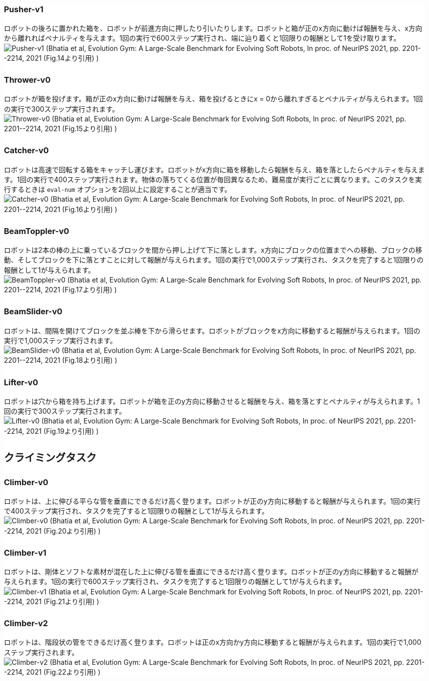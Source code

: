 ### Pusher-v1
ロボットの後ろに置かれた箱を、ロボットが前進方向に押したり引いたりします。ロボットと箱が正のx方向に動けば報酬を与え、x方向から離れればペナルティを与えます。1回の実行で600ステップ実行され、端に辿り着くと1回限りの報酬として1を受け取ります。
![Pusher-v1 (Bhatia et al, Evolution Gym: A Large-Scale Benchmark for Evolving Soft Robots, In proc. of NeurIPS 2021, pp. 2201--2214, 2021 (Fig.14より引用) )][image-51]

### Thrower-v0
ロボットが箱を投げます。箱が正のx方向に動けば報酬を与え、箱を投げるときにx = 0から離れすぎるとペナルティが与えられます。1回の実行で300ステップ実行されます。
![Thrower-v0 (Bhatia et al, Evolution Gym: A Large-Scale Benchmark for Evolving Soft Robots, In proc. of NeurIPS 2021, pp. 2201--2214, 2021 (Fig.15より引用) )][image-52]

### Catcher-v0
ロボットは高速で回転する箱をキャッチし運びます。ロボットがx方向に箱を移動したら報酬を与え、箱を落としたらペナルティを与えます。1回の実行で400ステップ実行されます。物体の落ちてくる位置が毎回異なるため、難易度が実行ごとに異なります。このタスクを実行するときは `eval-num` オプションを2回以上に設定することが適当です。
![Catcher-v0 (Bhatia et al, Evolution Gym: A Large-Scale Benchmark for Evolving Soft Robots, In proc. of NeurIPS 2021, pp. 2201--2214, 2021 (Fig.16より引用) )][image-53]

### BeamToppler-v0
ロボットは2本の棒の上に乗っているブロックを間から押し上げて下に落とします。x方向にブロックの位置までへの移動、ブロックの移動、そしてブロックを下に落とすことに対して報酬が与えられます。1回の実行で1,000ステップ実行され、タスクを完了すると1回限りの報酬として1が与えられます。
![BeamToppler-v0 (Bhatia et al, Evolution Gym: A Large-Scale Benchmark for Evolving Soft Robots, In proc. of NeurIPS 2021, pp. 2201--2214, 2021 (Fig.17より引用) )][image-54]

### BeamSlider-v0
ロボットは、間隔を開けてブロックを並ぶ棒を下から滑らせます。ロボットがブロックをx方向に移動すると報酬が与えられます。1回の実行で1,000ステップ実行されます。
![BeamSlider-v0 (Bhatia et al, Evolution Gym: A Large-Scale Benchmark for Evolving Soft Robots, In proc. of NeurIPS 2021, pp. 2201--2214, 2021 (Fig.18より引用) )][image-55]

### Lifter-v0
ロボットは穴から箱を持ち上げます。ロボットが箱を正のy方向に移動させると報酬を与え、箱を落とすとペナルティが与えられます。1回の実行で300ステップ実行されます。
![Lifter-v0 (Bhatia et al, Evolution Gym: A Large-Scale Benchmark for Evolving Soft Robots, In proc. of NeurIPS 2021, pp. 2201--2214, 2021 (Fig.19より引用) )][image-56]

## クライミングタスク
### Climber-v0
ロボットは、上に伸びる平らな管を垂直にできるだけ高く登ります。ロボットが正のy方向に移動すると報酬が与えられます。1回の実行で400ステップ実行され、タスクを完了すると1回限りの報酬として1が与えられます。
![Climber-v0 (Bhatia et al, Evolution Gym: A Large-Scale Benchmark for Evolving Soft Robots, In proc. of NeurIPS 2021, pp. 2201--2214, 2021 (Fig.20より引用) )][image-57]

### Climber-v1
ロボットは、剛体とソフトな素材が混在した上に伸びる管を垂直にできるだけ高く登ります。ロボットが正のy方向に移動すると報酬が与えられます。1回の実行で600ステップ実行され、タスクを完了すると1回限りの報酬として1が与えられます。
![Climber-v1 (Bhatia et al, Evolution Gym: A Large-Scale Benchmark for Evolving Soft Robots, In proc. of NeurIPS 2021, pp. 2201--2214, 2021 (Fig.21より引用) )][image-58]

### Climber-v2
ロボットは、階段状の管をできるだけ高く登ります。ロボットは正のx方向かy方向に移動すると報酬が与えられます。1回の実行で1,000ステップ実行されます。
![Climber-v2 (Bhatia et al, Evolution Gym: A Large-Scale Benchmark for Evolving Soft Robots, In proc. of NeurIPS 2021, pp. 2201--2214, 2021 (Fig.22より引用) )][image-59]


[image-45]:	https://github.com/ryokoakaike/EC_image/blob/master/img/Walker-v0.png?raw=true
[image-46]:	https://github.com/ryokoakaike/EC_image/blob/master/img/BridgeWalker-v0.png?raw=true
[image-47]:	https://github.com/ryokoakaike/EC_image/blob/master/img/BidirectionalWalker-v0%20.png?raw=true
[image-48]:	https://github.com/ryokoakaike/EC_image/blob/master/img/Carrier-v0.png?raw=true
[image-49]:	https://github.com/ryokoakaike/EC_image/blob/master/img/Carrier-v1.png?raw=true
[image-50]:	https://github.com/ryokoakaike/EC_image/blob/master/img/Pusher-v0.png?raw=true
[image-51]:	https://github.com/ryokoakaike/EC_image/blob/master/img/Pusher-v1.png?raw=true
[image-52]:	https://github.com/ryokoakaike/EC_image/blob/master/img/Thrower-v0.png?raw=true
[image-53]:	https://github.com/ryokoakaike/EC_image/blob/master/img/Catcher-v0.png?raw=true
[image-54]:	https://github.com/ryokoakaike/EC_image/blob/master/img/BeamToppler-v0.png?raw=true
[image-55]:	https://github.com/ryokoakaike/EC_image/blob/master/img/BeamSlider-v0.png?raw=true
[image-56]:	https://github.com/ryokoakaike/EC_image/blob/master/img/Lifter-v0.png?raw=true
[image-57]:	https://github.com/ryokoakaike/EC_image/blob/master/img/Climber-v0.png?raw=true#vertical
[image-58]:	https://github.com/ryokoakaike/EC_image/blob/master/img/Climber-v1.png?raw=true#vertical
[image-59]:	https://github.com/ryokoakaike/EC_image/blob/master/img/Climber-v2.png?raw=true#vertical
[image-60]:	https://github.com/ryokoakaike/EC_image/blob/master/img/UpStepper-v0.png?raw=true
[image-61]:	https://github.com/ryokoakaike/EC_image/blob/master/img/DownStepper-v0.png?raw=true
[image-62]:	https://github.com/ryokoakaike/EC_image/blob/master/img/ObstacleTraverser-v0.png?raw=true
[image-63]:	https://github.com/ryokoakaike/EC_image/blob/master/img/ObstacleTraverser-v1.png?raw=true
[image-64]:	https://github.com/ryokoakaike/EC_image/blob/master/img/Hurdler-v0.png?raw=true
[image-65]:	https://github.com/ryokoakaike/EC_image/blob/master/img/PlatformJumper-v0.png?raw=true
[image-66]:	https://github.com/ryokoakaike/EC_image/blob/master/img/GapJumper-v0.png?raw=true
[image-67]:	https://github.com/ryokoakaike/EC_image/blob/master/img/Traverser-v0.png?raw=true
[image-68]:	https://github.com/ryokoakaike/EC_image/blob/master/img/CaveCrawler-v0.png?raw=true
[image-69]:	https://github.com/ryokoakaike/EC_image/blob/master/img/AreaMaximizer-v0.png?raw=true
[image-70]:	https://github.com/ryokoakaike/EC_image/blob/master/img/AreaMinimizer-v0.png?raw=true
[image-71]:	https://github.com/ryokoakaike/EC_image/blob/master/img/WingspanMaximizer-v0.png?raw=true
[image-72]:	https://github.com/ryokoakaike/EC_image/blob/master/img/HeightMaximizer-v0.png?raw=true
[image-73]:	https://github.com/ryokoakaike/EC_image/blob/master/img/Flipper-v0.png?raw=true
[image-74]:	https://github.com/ryokoakaike/EC_image/blob/master/img/%20Jumper-v0.png?raw=true
[image-75]:	https://github.com/ryokoakaike/EC_image/blob/master/img/Balancer-v0.png?raw=true
[image-76]:	https://github.com/ryokoakaike/EC_image/blob/master/img/Balancer-v1.png?raw=true